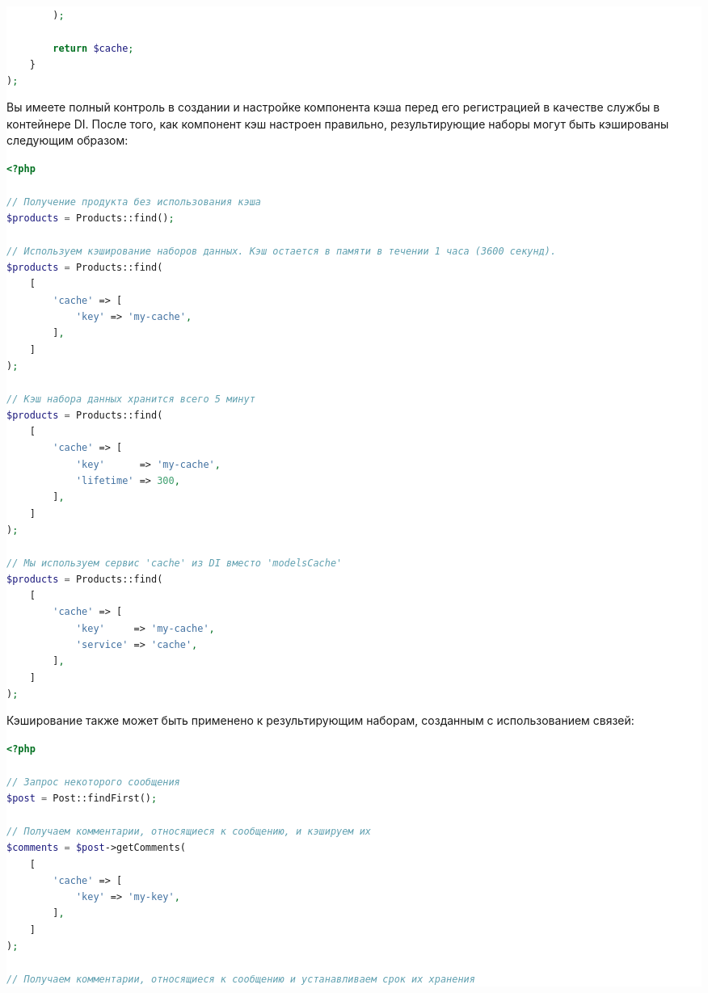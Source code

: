 ```php
        );

        return $cache;
    }
);
```

Вы имеете полный контроль в создании и настройке компонента кэша перед его регистрацией в качестве службы в контейнере DI. После того, как компонент кэш настроен правильно, результирующие наборы могут быть кэшированы следующим образом:

```php
<?php

// Получение продукта без использования кэша
$products = Products::find();

// Используем кэширование наборов данных. Кэш остается в памяти в течении 1 часа (3600 секунд).
$products = Products::find(
    [
        'cache' => [
            'key' => 'my-cache',
        ],
    ]
);

// Кэш набора данных хранится всего 5 минут
$products = Products::find(
    [
        'cache' => [
            'key'      => 'my-cache',
            'lifetime' => 300,
        ],
    ]
);

// Мы используем сервис 'cache' из DI вместо 'modelsCache'
$products = Products::find(
    [
        'cache' => [
            'key'     => 'my-cache',
            'service' => 'cache',
        ],
    ]
);
```

Кэширование также может быть применено к результирующим наборам, созданным с использованием связей:

```php
<?php

// Запрос некоторого сообщения
$post = Post::findFirst();

// Получаем комментарии, относящиеся к сообщению, и кэшируем их
$comments = $post->getComments(
    [
        'cache' => [
            'key' => 'my-key',
        ],
    ]
);

// Получаем комментарии, относящиеся к сообщению и устанавливаем срок их хранения
```